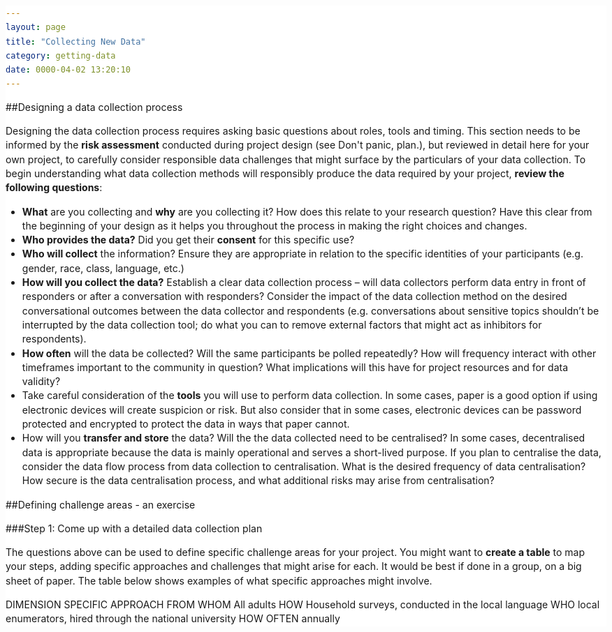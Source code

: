 ```yaml
---
layout: page
title: "Collecting New Data"
category: getting-data
date: 0000-04-02 13:20:10
---
```


##Designing a data collection process

Designing the data collection process requires asking basic questions about roles, tools and timing. This section needs to be informed by the **risk assessment** conducted during project design (see Don't panic, plan.), but reviewed in detail here for your own project, to carefully consider responsible data challenges that might surface by the particulars of your data collection. To begin understanding what data collection methods will responsibly produce the data required by your project, **review the following questions**:

* **What** are you collecting and **why** are you collecting it? How does this relate to your research question? Have this clear from the beginning of your design as it helps you throughout the process in making the right choices and changes.
* **Who provides the data?** Did you get their **consent** for this specific use?
* **Who will collect** the information? Ensure they are appropriate in relation to the specific identities of your participants (e.g. gender, race, class, language, etc.)
* **How will you collect the data?** Establish a clear data collection process – will data collectors perform data entry in front of responders or after a conversation with responders? Consider the impact of the data collection method on the desired conversational outcomes between the data collector and respondents (e.g. conversations about sensitive topics shouldn’t be interrupted by the data collection tool; do what you can to remove external factors that might act as inhibitors for respondents).
* **How often** will the data be collected? Will the same participants be polled repeatedly? How will frequency interact with other timeframes important to the community in question? What implications will this have for project resources and for data validity?
* Take careful consideration of the **tools** you will use to perform data collection. In some cases, paper is a good option if using electronic devices will create suspicion or risk. But also consider that in some cases, electronic devices can be password protected and encrypted to protect the data in ways that paper cannot.
* How will you **transfer and store** the data? Will the the data collected need to be centralised? In some cases, decentralised data is appropriate because the data is mainly operational and serves a short-lived purpose. If you plan to centralise the data, consider the data flow process from data collection to centralisation. What is the desired frequency of data centralisation? How secure is the data centralisation process, and what additional risks may arise from centralisation?

##Defining challenge areas - an exercise

###Step 1: Come up with a detailed data collection plan

The questions above can be used to define specific challenge areas for your project. You might want to **create a table** to map your steps, adding specific approaches and challenges that might arise for each. It would be best if done in a group, on a big sheet of paper. The table below shows examples of what specific approaches might involve.

DIMENSION	SPECIFIC APPROACH
FROM WHOM	All adults
HOW	Household surveys, conducted in the local language
WHO	local enumerators, hired through the national university
HOW OFTEN	annually
